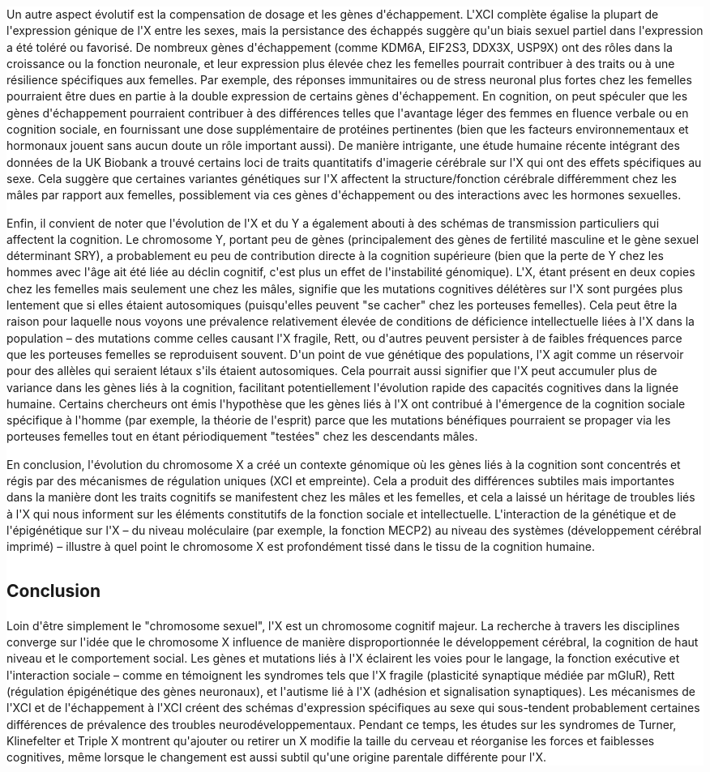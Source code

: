Un autre aspect évolutif est la compensation de dosage et les gènes d'échappement. L'XCI complète égalise la plupart de l'expression génique de l'X entre les sexes, mais la persistance des échappés suggère qu'un biais sexuel partiel dans l'expression a été toléré ou favorisé. De nombreux gènes d'échappement (comme KDM6A, EIF2S3, DDX3X, USP9X) ont des rôles dans la croissance ou la fonction neuronale, et leur expression plus élevée chez les femelles pourrait contribuer à des traits ou à une résilience spécifiques aux femelles. Par exemple, des réponses immunitaires ou de stress neuronal plus fortes chez les femelles pourraient être dues en partie à la double expression de certains gènes d'échappement. En cognition, on peut spéculer que les gènes d'échappement pourraient contribuer à des différences telles que l'avantage léger des femmes en fluence verbale ou en cognition sociale, en fournissant une dose supplémentaire de protéines pertinentes (bien que les facteurs environnementaux et hormonaux jouent sans aucun doute un rôle important aussi). De manière intrigante, une étude humaine récente intégrant des données de la UK Biobank a trouvé certains loci de traits quantitatifs d'imagerie cérébrale sur l'X qui ont des effets spécifiques au sexe. Cela suggère que certaines variantes génétiques sur l'X affectent la structure/fonction cérébrale différemment chez les mâles par rapport aux femelles, possiblement via ces gènes d'échappement ou des interactions avec les hormones sexuelles.

Enfin, il convient de noter que l'évolution de l'X et du Y a également abouti à des schémas de transmission particuliers qui affectent la cognition. Le chromosome Y, portant peu de gènes (principalement des gènes de fertilité masculine et le gène sexuel déterminant SRY), a probablement eu peu de contribution directe à la cognition supérieure (bien que la perte de Y chez les hommes avec l'âge ait été liée au déclin cognitif, c'est plus un effet de l'instabilité génomique). L'X, étant présent en deux copies chez les femelles mais seulement une chez les mâles, signifie que les mutations cognitives délétères sur l'X sont purgées plus lentement que si elles étaient autosomiques (puisqu'elles peuvent "se cacher" chez les porteuses femelles). Cela peut être la raison pour laquelle nous voyons une prévalence relativement élevée de conditions de déficience intellectuelle liées à l'X dans la population – des mutations comme celles causant l'X fragile, Rett, ou d'autres peuvent persister à de faibles fréquences parce que les porteuses femelles se reproduisent souvent. D'un point de vue génétique des populations, l'X agit comme un réservoir pour des allèles qui seraient létaux s'ils étaient autosomiques. Cela pourrait aussi signifier que l'X peut accumuler plus de variance dans les gènes liés à la cognition, facilitant potentiellement l'évolution rapide des capacités cognitives dans la lignée humaine. Certains chercheurs ont émis l'hypothèse que les gènes liés à l'X ont contribué à l'émergence de la cognition sociale spécifique à l'homme (par exemple, la théorie de l'esprit) parce que les mutations bénéfiques pourraient se propager via les porteuses femelles tout en étant périodiquement "testées" chez les descendants mâles.

En conclusion, l'évolution du chromosome X a créé un contexte génomique où les gènes liés à la cognition sont concentrés et régis par des mécanismes de régulation uniques (XCI et empreinte). Cela a produit des différences subtiles mais importantes dans la manière dont les traits cognitifs se manifestent chez les mâles et les femelles, et cela a laissé un héritage de troubles liés à l'X qui nous informent sur les éléments constitutifs de la fonction sociale et intellectuelle. L'interaction de la génétique et de l'épigénétique sur l'X – du niveau moléculaire (par exemple, la fonction MECP2) au niveau des systèmes (développement cérébral imprimé) – illustre à quel point le chromosome X est profondément tissé dans le tissu de la cognition humaine.

## Conclusion

Loin d'être simplement le "chromosome sexuel", l'X est un chromosome cognitif majeur. La recherche à travers les disciplines converge sur l'idée que le chromosome X influence de manière disproportionnée le développement cérébral, la cognition de haut niveau et le comportement social. Les gènes et mutations liés à l'X éclairent les voies pour le langage, la fonction exécutive et l'interaction sociale – comme en témoignent les syndromes tels que l'X fragile (plasticité synaptique médiée par mGluR), Rett (régulation épigénétique des gènes neuronaux), et l'autisme lié à l'X (adhésion et signalisation synaptiques). Les mécanismes de l'XCI et de l'échappement à l'XCI créent des schémas d'expression spécifiques au sexe qui sous-tendent probablement certaines différences de prévalence des troubles neurodéveloppementaux. Pendant ce temps, les études sur les syndromes de Turner, Klinefelter et Triple X montrent qu'ajouter ou retirer un X modifie la taille du cerveau et réorganise les forces et faiblesses cognitives, même lorsque le changement est aussi subtil qu'une origine parentale différente pour l'X.
